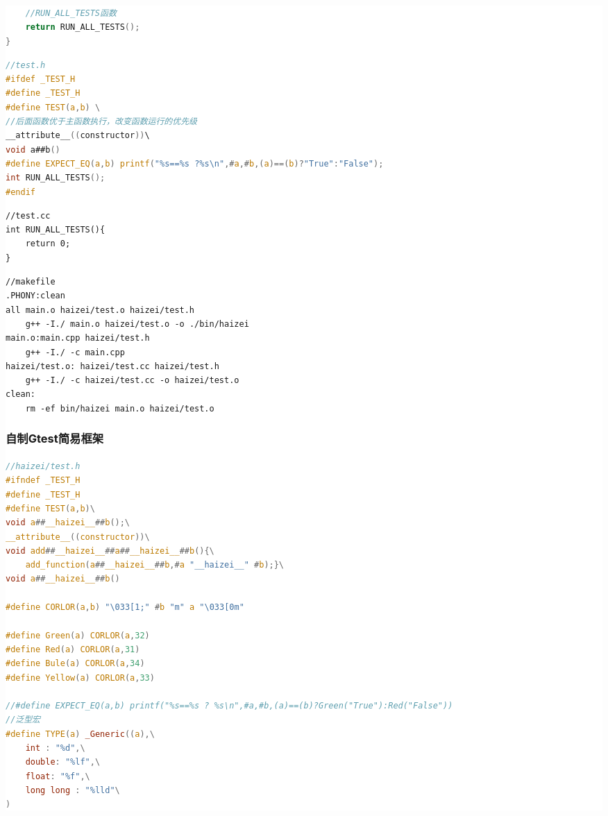 ```c
    //RUN_ALL_TESTS函数
	return RUN_ALL_TESTS();
}
```

```c
//test.h
#ifdef _TEST_H
#define _TEST_H
#define TEST(a,b) \
//后面函数优于主函数执行，改变函数运行的优先级
__attribute__((constructor))\
void a##b()
#define EXPECT_EQ(a,b) printf("%s==%s ?%s\n",#a,#b,(a)==(b)?"True":"False");
int RUN_ALL_TESTS();
#endif 
```

```
//test.cc
int RUN_ALL_TESTS(){
	return 0;
}
```

```shell
//makefile
.PHONY:clean
all main.o haizei/test.o haizei/test.h
	g++ -I./ main.o haizei/test.o -o ./bin/haizei
main.o:main.cpp haizei/test.h
	g++ -I./ -c main.cpp
haizei/test.o: haizei/test.cc haizei/test.h
	g++ -I./ -c haizei/test.cc -o haizei/test.o
clean:
	rm -ef bin/haizei main.o haizei/test.o
```

### 自制Gtest简易框架

```c
//haizei/test.h
#ifndef _TEST_H
#define _TEST_H
#define TEST(a,b)\
void a##__haizei__##b();\
__attribute__((constructor))\
void add##__haizei__##a##__haizei__##b(){\
    add_function(a##__haizei__##b,#a "__haizei__" #b);}\
void a##__haizei__##b()

#define CORLOR(a,b) "\033[1;" #b "m" a "\033[0m"

#define Green(a) CORLOR(a,32)
#define Red(a) CORLOR(a,31)
#define Bule(a) CORLOR(a,34)
#define Yellow(a) CORLOR(a,33)

//#define EXPECT_EQ(a,b) printf("%s==%s ? %s\n",#a,#b,(a)==(b)?Green("True"):Red("False"))
//泛型宏
#define TYPE(a) _Generic((a),\
    int : "%d",\
    double: "%lf",\
    float: "%f",\
    long long : "%lld"\
)
```